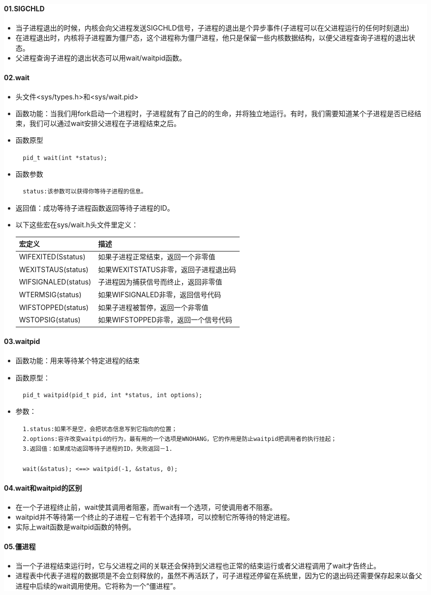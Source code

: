 #### 01.SIGCHLD
* 当子进程退出的时候，内核会向父进程发送SIGCHLD信号，子进程的退出是个异步事件(子进程可以在父进程运行的任何时刻退出)
* 在进程退出时，内核将子进程置为僵尸态，这个进程称为僵尸进程，他只是保留一些内核数据结构，以便父进程查询子进程的退出状态。
* 父进程查询子进程的退出状态可以用wait/waitpid函数。

#### 02.wait
* 头文件<sys/types.h>和<sys/wait.pid>
* 函数功能：当我们用fork启动一个进程时，子进程就有了自己的的生命，并将独立地运行。有时，我们需要知道某个子进程是否已经结束，我们可以通过wait安排父进程在子进程结束之后。
* 函数原型

		pid_t wait(int *status);
	
* 函数参数

		status:该参数可以获得你等待子进程的信息。
		
* 返回值：成功等待子进程函数返回等待子进程的ID。
* 以下这些宏在sys/wait.h头文件里定义：

	|          宏定义         |           描述          
	| :--------------------- | :---------------------- |
	|  WIFEXITED(Sstatus)    | 如果子进程正常结束，返回一个非零值     
	|  WEXITSTAUS(status)    | 如果WEXITSTATUS非零，返回子进程退出码
	|  WIFSIGNALED(status)   | 子进程因为捕获信号而终止，返回非零值
	|  WTERMSIG(status)      | 如果WIFSIGNALED非零，返回信号代码
	|  WIFSTOPPED(status)    | 如果子进程被暂停，返回一个非零值
	|  WSTOPSIG(status)      | 如果WIFSTOPPED非零，返回一个信号代码
	
#### 03.waitpid
* 函数功能：用来等待某个特定进程的结束
* 函数原型：

		pid_t waitpid(pid_t pid, int *status, int options);
		
* 参数：

		1.status:如果不是空，会把状态信息写到它指向的位置；
		2.options:容许改变waitpid的行为，最有用的一个选项是WNOHANG，它的作用是防止waitpid把调用者的执行挂起；
		3.返回值：如果成功返回等待子进程的ID，失败返回－1.
		
		wait(&status); <==> waitpid(-1, &status, 0);
		
#### 04.wait和waitpid的区别
* 在一个子进程终止前，wait使其调用者阻塞，而wait有一个选项，可使调用者不阻塞。
* waitpid并不等待第一个终止的子进程－它有若干个选择项，可以控制它所等待的特定进程。
* 实际上wait函数是waitpid函数的特例。

#### 05.僵进程
* 当一个子进程结束运行时，它与父进程之间的关联还会保持到父进程也正常的结束运行或者父进程调用了wait才告终止。
* 进程表中代表子进程的数据项是不会立刻释放的，虽然不再活跃了，可子进程还停留在系统里，因为它的退出码还需要保存起来以备父进程中后续的wait调用使用。它将称为一个“僵进程”。
